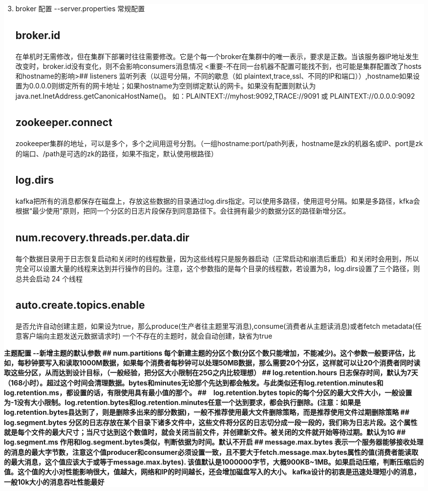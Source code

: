 3. broker 配置 --server.properties
 <a> 常规配置
    ## broker.id
    在单机时无需修改，但在集群下部署时往往需要修改。它是个每一个broker在集群中的唯一表示，要求是正数。当该服务器IP地址发生改变时，broker.id没有变化，则不会影响consumers消息情况
    <重要-不在同一台机器不配置可能找不到，也可能是集群配置改了hosts和hostname的影响>## listeners
    监听列表（以逗号分隔，不同的歇息（如 plaintext,trace,ssl、不同的IP和端口））,hostname如果设置为0.0.0.0则绑定所有的网卡地址；如果hostname为空则绑定默认的网卡。如果没有配置则默认为java.net.InetAddress.getCanonicaHostName()。
    如：PLAINTEXT://myhost:9092,TRACE://9091 或 PLAINTEXT://0.0.0.0:9092
    ## zookeeper.connect
    zookeeper集群的地址，可以是多个，多个之间用逗号分割。（一组hostname:port/path列表，hostname是zk的机器名或IP、port是zk的端口、/path是可选的zk的路径，如果不指定，默认使用根路径）
    ## log.dirs
    kafka把所有的消息都保存在磁盘上，存放这些数据的目录通过log.dirs指定。可以使用多路径，使用逗号分隔。如果是多路径，kfka会根据“最少使用”原则，把同一个分区的日志片段保存到同意路径下。会往拥有最少的数据分区的路径新增分区。
    ## num.recovery.threads.per.data.dir
    每个数据目录用于日志恢复启动和关闭时的线程数量，因为这些线程只是服务器启动（正常启动和崩溃后重启）和关闭时会用到，所以完全可以设置大量的线程来达到并行操作的目的。注意，这个参数指的是每个目录的线程数，若设置为8，log.dirs设置了三个路径，则总共会启动 24 个线程
    ## auto.create.topics.enable
    是否允许自动创建主题，如果设为true，那么produce(生产者往主题里写消息),consume(消费者从主题读消息)或者fetch metadata(任意客户端向主题发送元数据请求时) 一个不存在的主题时，就会自动创建，缺省为true

 <b> 主题配置 --新增主题的默认参数 
    ## num.partitions
    每个新建主题的分区个数(分区个数只能增加，不能减少)。这个参数一般要评估，比如，每秒钟要写入和读取1000M数据，如果每个消费者每秒钟可以处理50MB数据，那么需要20个分区，这样就可以让20个消费者同时读取这些分区，从而达到设计目标，（一般经验，把分区大小限制在25G之内比较理想）
    ## log.retention.hours
    日志保存时间，默认为7天（168小时）。超过这个时间会清理数据。bytes和minutes无论那个先达到都会触发。与此类似还有log.retention.minutes和log.retention.ms，都设置的话，有限使用具有最小值的那个。
    ##　log.retention.bytes
    topic的每个分区的最大文件大小，一般设置为-1没有大小限制。log.retention.bytes和log.retention.minutes任意一个达到要求，都会执行删除。(注意：如果是log.retention.bytes县达到了，则是删除多出来的部分数据)，一般不推荐使用最大文件删除策略，而是推荐使用文件过期删除策略
    ## log.segment.bytes
    分区的日志存放在某个目录下诸多文件中，这些文件将分区的日志切分成一段一段的，我们称为日志片段。这个属性就是每个文件的最大尺寸；当尺寸达到这个数值时，就会关闭当前文件，并创建新文件。被关闭的文件就开始等待过期。默认为1G
    ## log.segment.ms
    作用和log.segment.bytes类似，判断依据为时间。默认不开启
    ## message.max.bytes
    表示一个服务器能够接收处理的消息的最大字节数，注意这个值producer和consumer必须设置一致，且不要大于fetch.message.max.bytes属性的值(消费者能读取的最大消息，这个值应该大于或等于message.max.bytes).
    该值默认是1000000字节，大概900KB~1MB。如果启动压缩，判断压缩后的值。这个值的大小对性能影响很大，值越大，网络和IP的时间越长，还会增加磁盘写入的大小。
    kafka设计的初衷是迅速处理短小的消息，一般10k大小的消息吞吐性能最好
